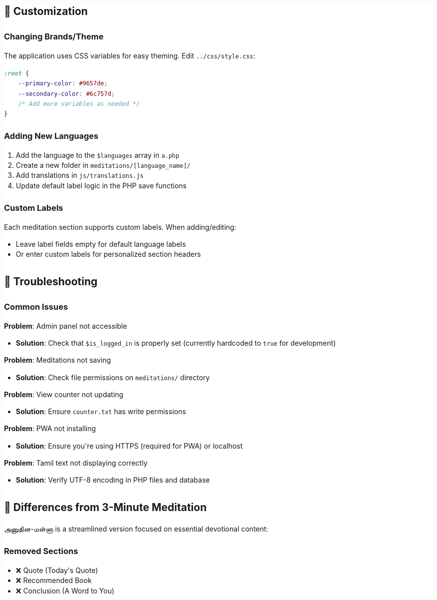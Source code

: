 ## 🎨 Customization

### Changing Brands/Theme

The application uses CSS variables for easy theming. Edit `../css/style.css`:

```css
:root {
    --primary-color: #9657de;
    --secondary-color: #6c757d;
    /* Add more variables as needed */
}
```

### Adding New Languages

1. Add the language to the `$languages` array in `a.php`
2. Create a new folder in `meditations/[language_name]/`
3. Add translations in `js/translations.js`
4. Update default label logic in the PHP save functions

### Custom Labels

Each meditation section supports custom labels. When adding/editing:
- Leave label fields empty for default language labels
- Or enter custom labels for personalized section headers

## 🐛 Troubleshooting

### Common Issues

**Problem**: Admin panel not accessible
- **Solution**: Check that `$is_logged_in` is properly set (currently hardcoded to `true` for development)

**Problem**: Meditations not saving
- **Solution**: Check file permissions on `meditations/` directory

**Problem**: View counter not updating
- **Solution**: Ensure `counter.txt` has write permissions

**Problem**: PWA not installing
- **Solution**: Ensure you're using HTTPS (required for PWA) or localhost

**Problem**: Tamil text not displaying correctly
- **Solution**: Verify UTF-8 encoding in PHP files and database

## 🔄 Differences from 3-Minute Meditation

அனுதின-மன்னா is a streamlined version focused on essential devotional content:

### Removed Sections
- ❌ Quote (Today's Quote)
- ❌ Recommended Book
- ❌ Conclusion (A Word to You)
